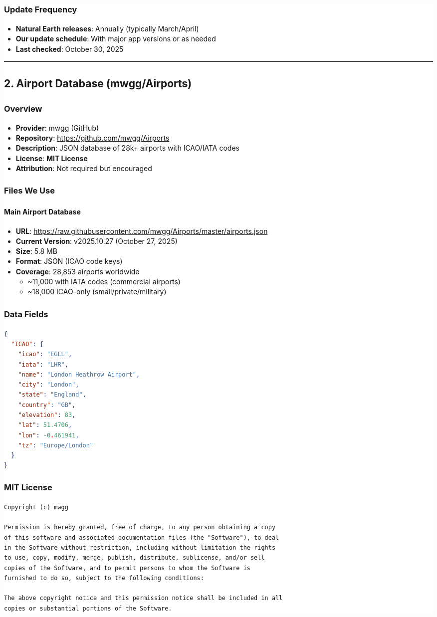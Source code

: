 ### Update Frequency
- **Natural Earth releases**: Annually (typically March/April)
- **Our update schedule**: With major app versions or as needed
- **Last checked**: October 30, 2025

---

## 2. Airport Database (mwgg/Airports)

### Overview
- **Provider**: mwgg (GitHub)
- **Repository**: https://github.com/mwgg/Airports
- **Description**: JSON database of 28k+ airports with ICAO/IATA codes
- **License**: **MIT License**
- **Attribution**: Not required but encouraged

### Files We Use

#### Main Airport Database
- **URL**: https://raw.githubusercontent.com/mwgg/Airports/master/airports.json
- **Current Version**: v2025.10.27 (October 27, 2025)
- **Size**: 5.8 MB
- **Format**: JSON (ICAO code keys)
- **Coverage**: 28,853 airports worldwide
  - ~11,000 with IATA codes (commercial airports)
  - ~18,000 ICAO-only (small/private/military)

### Data Fields
```json
{
  "ICAO": {
    "icao": "EGLL",
    "iata": "LHR",
    "name": "London Heathrow Airport",
    "city": "London",
    "state": "England",
    "country": "GB",
    "elevation": 83,
    "lat": 51.4706,
    "lon": -0.461941,
    "tz": "Europe/London"
  }
}
```

### MIT License
```
Copyright (c) mwgg

Permission is hereby granted, free of charge, to any person obtaining a copy
of this software and associated documentation files (the "Software"), to deal
in the Software without restriction, including without limitation the rights
to use, copy, modify, merge, publish, distribute, sublicense, and/or sell
copies of the Software, and to permit persons to whom the Software is
furnished to do so, subject to the following conditions:

The above copyright notice and this permission notice shall be included in all
copies or substantial portions of the Software.
```
